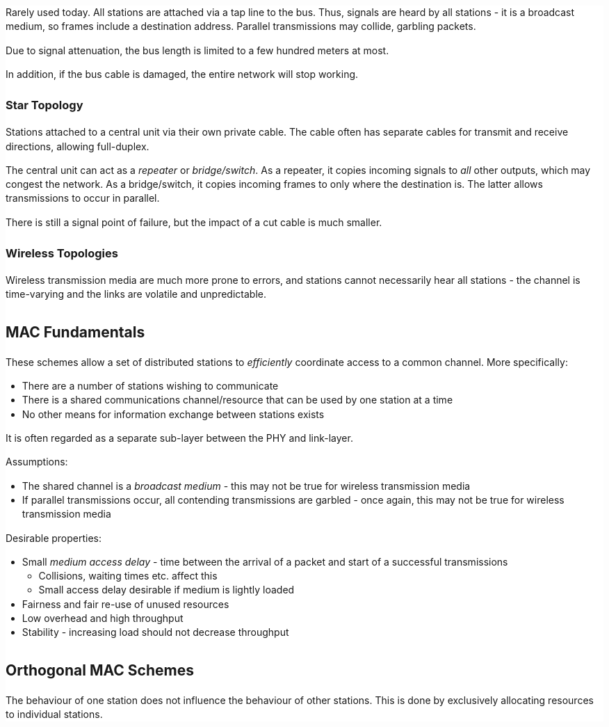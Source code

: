 Rarely used today. All stations are attached via a tap line to the bus. Thus, signals are heard by all stations - it is a broadcast medium, so frames include a destination address. Parallel transmissions may collide, garbling packets.

Due to signal attenuation, the bus length is limited to a few hundred meters at most.

In addition, if the bus cable is damaged, the entire network will stop working.

### Star Topology

Stations attached to a central unit via their own private cable. The cable often has separate cables for transmit and receive directions, allowing full-duplex.

The central unit can act as a *repeater* or *bridge/switch*. As a repeater, it copies incoming signals to *all* other outputs, which may congest the network. As a bridge/switch, it copies incoming frames to only where the destination is. The latter allows transmissions to occur in parallel.

There is still a signal point of failure, but the impact of a cut cable is much smaller.

### Wireless Topologies

Wireless transmission media are much more prone to errors, and stations cannot necessarily hear all stations - the channel is time-varying and the links are volatile and unpredictable.

## MAC Fundamentals

These schemes allow a set of distributed stations to *efficiently* coordinate access to a common channel. More specifically:

- There are a number of stations wishing to communicate
- There is a shared communications channel/resource that can be used by one station at a time
- No other means for information exchange between stations exists

It is often regarded as a separate sub-layer between the PHY and link-layer.

Assumptions:

- The shared channel is a *broadcast medium* - this may not be true for wireless transmission media
- If parallel transmissions occur, all contending transmissions are garbled - once again, this may not be true for wireless transmission media

Desirable properties:

- Small *medium access delay* - time between the arrival of a packet and start of a successful transmissions
  - Collisions, waiting times etc. affect this
  - Small access delay desirable if medium is lightly loaded
- Fairness and fair re-use of unused resources
- Low overhead and high throughput
- Stability - increasing load should not decrease throughput

## Orthogonal MAC Schemes

The behaviour of one station does not influence the behaviour of other stations. This is done by exclusively allocating resources to individual stations.
